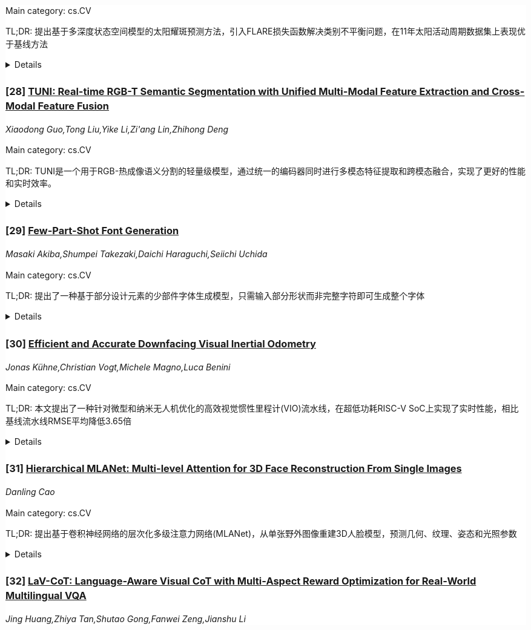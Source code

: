 Main category: cs.CV

TL;DR: 提出基于多深度状态空间模型的太阳耀斑预测方法，引入FLARE损失函数解决类别不平衡问题，在11年太阳活动周期数据集上表现优于基线方法


<details><summary>Details</summary></details>


### [28] [TUNI: Real-time RGB-T Semantic Segmentation with Unified Multi-Modal Feature Extraction and Cross-Modal Feature Fusion](https://arxiv.org/abs/2509.10005)
*Xiaodong Guo,Tong Liu,Yike Li,Zi'ang Lin,Zhihong Deng*

Main category: cs.CV

TL;DR: TUNI是一个用于RGB-热成像语义分割的轻量级模型，通过统一的编码器同时进行多模态特征提取和跨模态融合，实现了更好的性能和实时效率。


<details><summary>Details</summary></details>


### [29] [Few-Part-Shot Font Generation](https://arxiv.org/abs/2509.10006)
*Masaki Akiba,Shumpei Takezaki,Daichi Haraguchi,Seiichi Uchida*

Main category: cs.CV

TL;DR: 提出了一种基于部分设计元素的少部件字体生成模型，只需输入部分形状而非完整字符即可生成整个字体


<details><summary>Details</summary></details>


### [30] [Efficient and Accurate Downfacing Visual Inertial Odometry](https://arxiv.org/abs/2509.10021)
*Jonas Kühne,Christian Vogt,Michele Magno,Luca Benini*

Main category: cs.CV

TL;DR: 本文提出了一种针对微型和纳米无人机优化的高效视觉惯性里程计(VIO)流水线，在超低功耗RISC-V SoC上实现了实时性能，相比基线流水线RMSE平均降低3.65倍


<details><summary>Details</summary></details>


### [31] [Hierarchical MLANet: Multi-level Attention for 3D Face Reconstruction From Single Images](https://arxiv.org/abs/2509.10024)
*Danling Cao*

Main category: cs.CV

TL;DR: 提出基于卷积神经网络的层次化多级注意力网络(MLANet)，从单张野外图像重建3D人脸模型，预测几何、纹理、姿态和光照参数


<details><summary>Details</summary></details>


### [32] [LaV-CoT: Language-Aware Visual CoT with Multi-Aspect Reward Optimization for Real-World Multilingual VQA](https://arxiv.org/abs/2509.10026)
*Jing Huang,Zhiya Tan,Shutao Gong,Fanwei Zeng,Jianshu Li*
